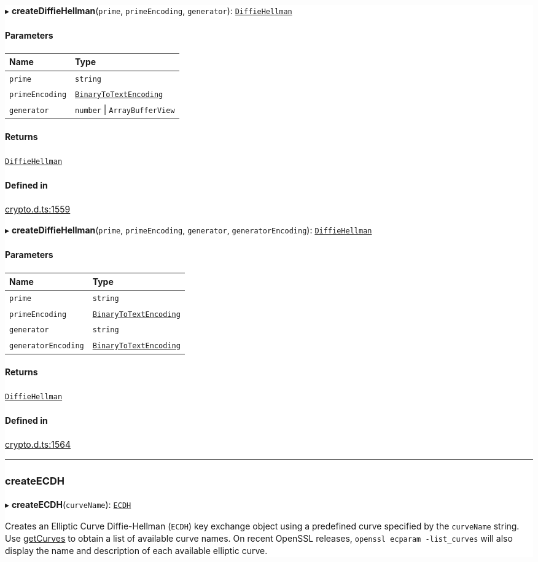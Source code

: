 ▸ **createDiffieHellman**(`prime`, `primeEncoding`, `generator`): [`DiffieHellman`](../classes/crypto._crypto_.DiffieHellman.md)

#### Parameters

| Name | Type |
| :------ | :------ |
| `prime` | `string` |
| `primeEncoding` | [`BinaryToTextEncoding`](crypto._crypto_.md#binarytotextencoding) |
| `generator` | `number` \| `ArrayBufferView` |

#### Returns

[`DiffieHellman`](../classes/crypto._crypto_.DiffieHellman.md)

#### Defined in

[crypto.d.ts:1559](https://github.com/goodcodedev/bun-types/blob/8bd1b3a/crypto.d.ts#L1559)

▸ **createDiffieHellman**(`prime`, `primeEncoding`, `generator`, `generatorEncoding`): [`DiffieHellman`](../classes/crypto._crypto_.DiffieHellman.md)

#### Parameters

| Name | Type |
| :------ | :------ |
| `prime` | `string` |
| `primeEncoding` | [`BinaryToTextEncoding`](crypto._crypto_.md#binarytotextencoding) |
| `generator` | `string` |
| `generatorEncoding` | [`BinaryToTextEncoding`](crypto._crypto_.md#binarytotextencoding) |

#### Returns

[`DiffieHellman`](../classes/crypto._crypto_.DiffieHellman.md)

#### Defined in

[crypto.d.ts:1564](https://github.com/goodcodedev/bun-types/blob/8bd1b3a/crypto.d.ts#L1564)

___

### createECDH

▸ **createECDH**(`curveName`): [`ECDH`](../classes/crypto._crypto_.ECDH.md)

Creates an Elliptic Curve Diffie-Hellman (`ECDH`) key exchange object using a
predefined curve specified by the `curveName` string. Use [getCurves](crypto._node_crypto_.md#getcurves) to obtain a list of available curve names. On recent
OpenSSL releases, `openssl ecparam -list_curves` will also display the name
and description of each available elliptic curve.
